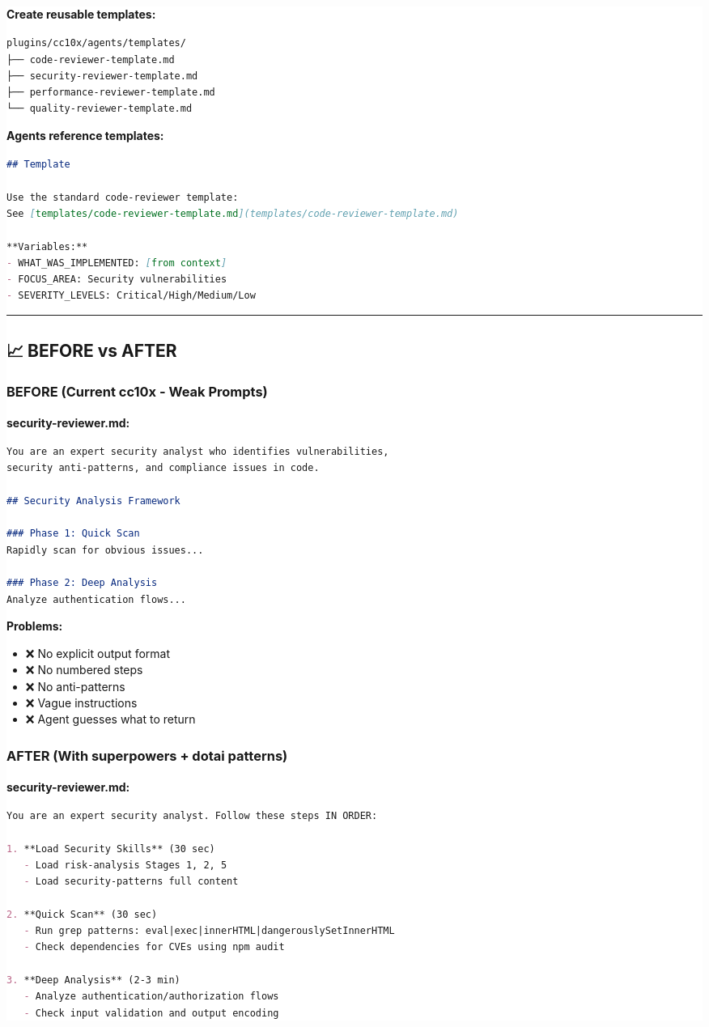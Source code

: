 **Create reusable templates:**
```
plugins/cc10x/agents/templates/
├── code-reviewer-template.md
├── security-reviewer-template.md
├── performance-reviewer-template.md
└── quality-reviewer-template.md
```

**Agents reference templates:**
```markdown
## Template

Use the standard code-reviewer template:
See [templates/code-reviewer-template.md](templates/code-reviewer-template.md)

**Variables:**
- WHAT_WAS_IMPLEMENTED: [from context]
- FOCUS_AREA: Security vulnerabilities
- SEVERITY_LEVELS: Critical/High/Medium/Low
```

---

## 📈 BEFORE vs AFTER

### BEFORE (Current cc10x - Weak Prompts)

**security-reviewer.md:**
```markdown
You are an expert security analyst who identifies vulnerabilities, 
security anti-patterns, and compliance issues in code.

## Security Analysis Framework

### Phase 1: Quick Scan
Rapidly scan for obvious issues...

### Phase 2: Deep Analysis
Analyze authentication flows...
```

**Problems:**
- ❌ No explicit output format
- ❌ No numbered steps
- ❌ No anti-patterns
- ❌ Vague instructions
- ❌ Agent guesses what to return

### AFTER (With superpowers + dotai patterns)

**security-reviewer.md:**
```markdown
You are an expert security analyst. Follow these steps IN ORDER:

1. **Load Security Skills** (30 sec)
   - Load risk-analysis Stages 1, 2, 5
   - Load security-patterns full content

2. **Quick Scan** (30 sec)
   - Run grep patterns: eval|exec|innerHTML|dangerouslySetInnerHTML
   - Check dependencies for CVEs using npm audit

3. **Deep Analysis** (2-3 min)
   - Analyze authentication/authorization flows
   - Check input validation and output encoding
```